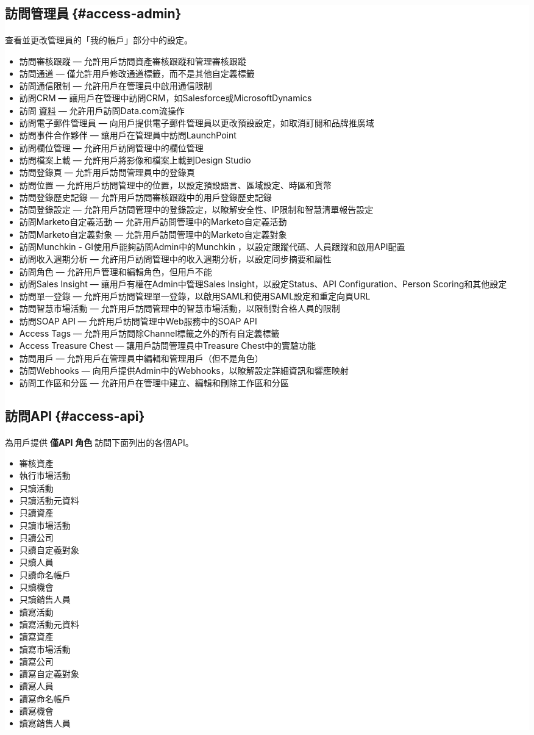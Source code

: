 ## 訪問管理員  {#access-admin}

查看並更改管理員的「我的帳戶」部分中的設定。

* 訪問審核跟蹤 — 允許用戶訪問資產審核跟蹤和管理審核跟蹤
* 訪問通道 — 僅允許用戶修改通道標籤，而不是其他自定義標籤
* 訪問通信限制 — 允許用戶在管理員中啟用通信限制
* 訪問CRM — 讓用戶在管理中訪問CRM，如Salesforce或MicrosoftDynamics
* 訪問 [資料](https://Data.com)  — 允許用戶訪問Data.com流操作
* 訪問電子郵件管理員 — 向用戶提供電子郵件管理員以更改預設設定，如取消訂閱和品牌推廣域
* 訪問事件合作夥伴 — 讓用戶在管理員中訪問LaunchPoint
* 訪問欄位管理 — 允許用戶訪問管理中的欄位管理
* 訪問檔案上載 — 允許用戶將影像和檔案上載到Design Studio
* 訪問登錄頁 — 允許用戶訪問管理員中的登錄頁
* 訪問位置 — 允許用戶訪問管理中的位置，以設定預設語言、區域設定、時區和貨幣
* 訪問登錄歷史記錄 — 允許用戶訪問審核跟蹤中的用戶登錄歷史記錄
* 訪問登錄設定 — 允許用戶訪問管理中的登錄設定，以瞭解安全性、IP限制和智慧清單報告設定
* 訪問Marketo自定義活動 — 允許用戶訪問管理中的Marketo自定義活動
* 訪問Marketo自定義對象 — 允許用戶訪問管理中的Marketo自定義對象
* 訪問Munchkin - GI使用戶能夠訪問Admin中的Munchkin ，以設定跟蹤代碼、人員跟蹤和啟用API配置
* 訪問收入週期分析 — 允許用戶訪問管理中的收入週期分析，以設定同步摘要和屬性
* 訪問角色 — 允許用戶管理和編輯角色，但用戶不能
* 訪問Sales Insight — 讓用戶有權在Admin中管理Sales Insight，以設定Status、API Configuration、Person Scoring和其他設定
* 訪問單一登錄 — 允許用戶訪問管理單一登錄，以啟用SAML和使用SAML設定和重定向頁URL
* 訪問智慧市場活動 — 允許用戶訪問管理中的智慧市場活動，以限制對合格人員的限制
* 訪問SOAP API — 允許用戶訪問管理中Web服務中的SOAP API
* Access Tags — 允許用戶訪問除Channel標籤之外的所有自定義標籤
* Access Treasure Chest — 讓用戶訪問管理員中Treasure Chest中的實驗功能
* 訪問用戶 — 允許用戶在管理員中編輯和管理用戶（但不是角色）
* 訪問Webhooks — 向用戶提供Admin中的Webhooks，以瞭解設定詳細資訊和響應映射
* 訪問工作區和分區 — 允許用戶在管理中建立、編輯和刪除工作區和分區

## 訪問API  {#access-api}

為用戶提供 **僅API** **角色** 訪問下面列出的各個API。

* 審核資產
* 執行市場活動
* 只讀活動
* 只讀活動元資料
* 只讀資產
* 只讀市場活動
* 只讀公司
* 只讀自定義對象
* 只讀人員
* 只讀命名帳戶
* 只讀機會
* 只讀銷售人員
* 讀寫活動
* 讀寫活動元資料
* 讀寫資產
* 讀寫市場活動
* 讀寫公司
* 讀寫自定義對象
* 讀寫人員
* 讀寫命名帳戶
* 讀寫機會
* 讀寫銷售人員
